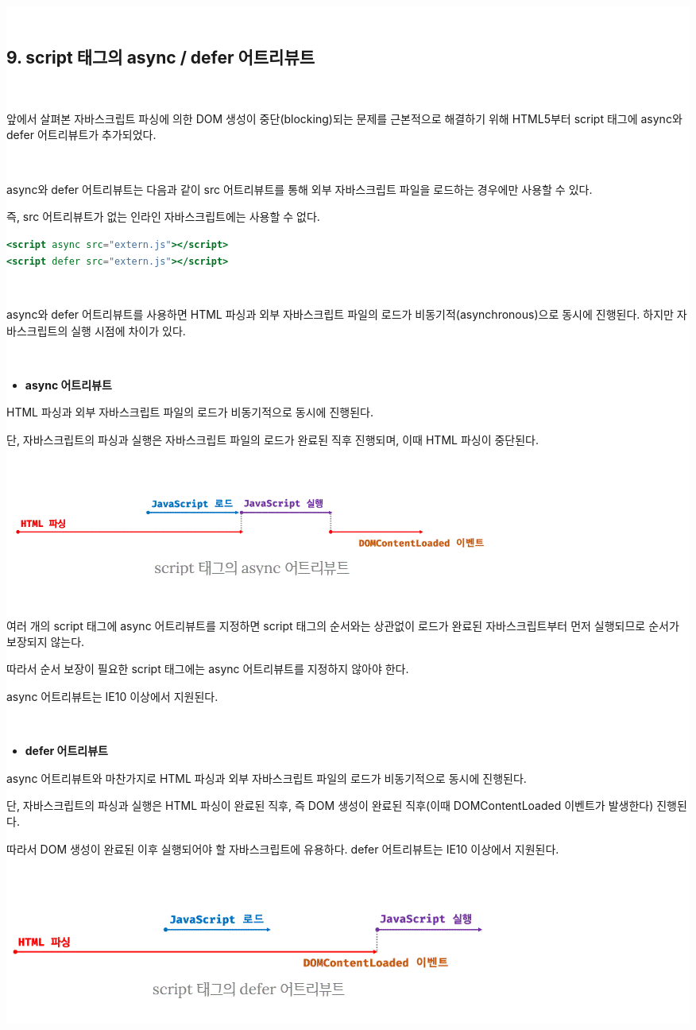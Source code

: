 <br>

## 9. script 태그의 async / defer 어트리뷰트

<br>

앞에서 살펴본 자바스크립트 파싱에 의한 DOM 생성이 중단(blocking)되는 문제를 근본적으로 해결하기 위해 HTML5부터 script 태그에 async와 defer 어트리뷰트가 추가되었다.

<br>

async와 defer 어트리뷰트는 다음과 같이 src 어트리뷰트를 통해 외부 자바스크립트 파일을 로드하는 경우에만 사용할 수 있다. 

즉, src 어트리뷰트가 없는 인라인 자바스크립트에는 사용할 수 없다.

```jsx
<script async src="extern.js"></script>
<script defer src="extern.js"></script>
```

<br>

async와 defer 어트리뷰트를 사용하면 HTML 파싱과 외부 자바스크립트 파일의 로드가 비동기적(asynchronous)으로 동시에 진행된다. 하지만 자바스크립트의 실행 시점에 차이가 있다.

<br>

- **async 어트리뷰트**

HTML 파싱과 외부 자바스크립트 파일의 로드가 비동기적으로 동시에 진행된다. 

단, 자바스크립트의 파싱과 실행은 자바스크립트 파일의 로드가 완료된 직후 진행되며, 이때 HTML 파싱이 중단된다.

<br>

![브라우저의 렌더링 과정](../Images/브라우저의%20렌더링%20과정/브라우저의%20렌더링%20과정-10.gif)

<br>

여러 개의 script 태그에 async 어트리뷰트를 지정하면 script 태그의 순서와는 상관없이 로드가 완료된 자바스크립트부터 먼저 실행되므로 순서가 보장되지 않는다. 

따라서 순서 보장이 필요한 script 태그에는 async 어트리뷰트를 지정하지 않아야 한다. 

async 어트리뷰트는 IE10 이상에서 지원된다.

<br>

- **defer 어트리뷰트**

async 어트리뷰트와 마찬가지로 HTML 파싱과 외부 자바스크립트 파일의 로드가 비동기적으로 동시에 진행된다.

단, 자바스크립트의 파싱과 실행은 HTML 파싱이 완료된 직후, 즉 DOM 생성이 완료된 직후(이때 DOMContentLoaded 이벤트가 발생한다) 진행된다.

따라서 DOM 생성이 완료된 이후 실행되어야 할 자바스크립트에 유용하다. defer 어트리뷰트는 IE10 이상에서 지원된다.

<br>

![브라우저의 렌더링 과정](../Images/브라우저의%20렌더링%20과정/브라우저의%20렌더링%20과정-11.gif)